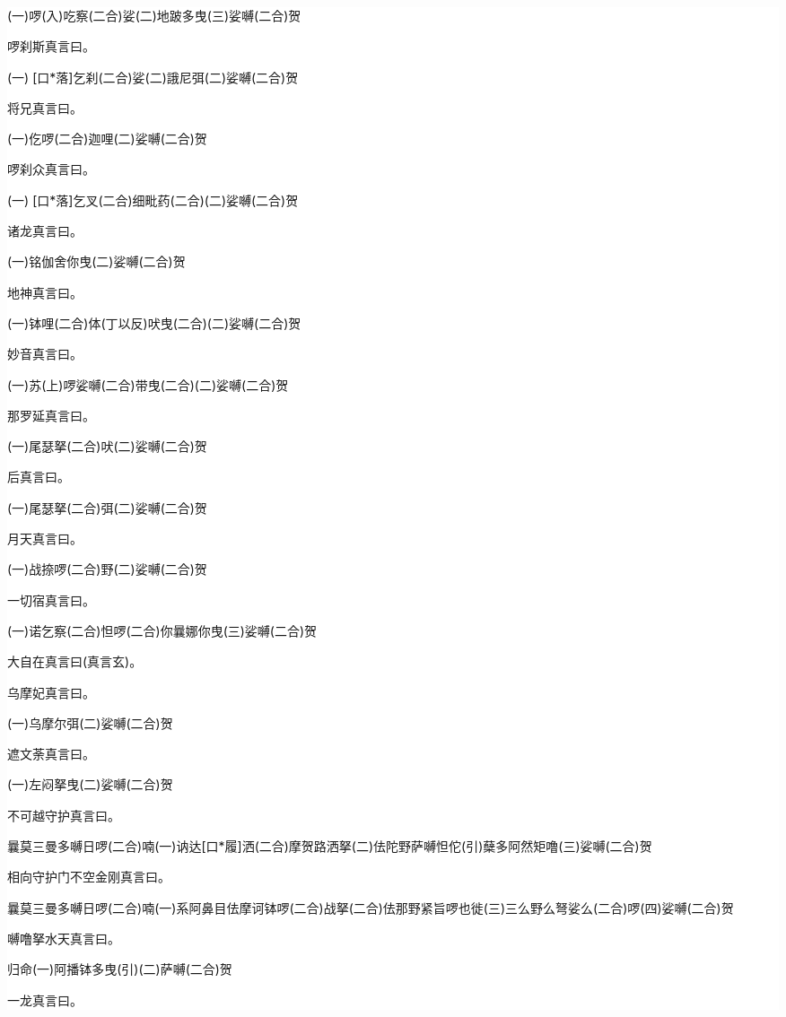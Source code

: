 (一)啰(入)吃察(二合)娑(二)地跛多曳(三)娑嚩(二合)贺  

啰刹斯真言曰。  

(一) [口*落]乞刹(二合)娑(二)誐尼弭(二)娑嚩(二合)贺  

将兄真言曰。  

(一)仡啰(二合)迦哩(二)娑嚩(二合)贺  

啰刹众真言曰。  

(一) [口*落]乞叉(二合)细毗药(二合)(二)娑嚩(二合)贺  

诸龙真言曰。  

(一)铭伽舍你曳(二)娑嚩(二合)贺  

地神真言曰。  

(一)钵哩(二合)体(丁以反)吠曳(二合)(二)娑嚩(二合)贺  

妙音真言曰。  

(一)苏(上)啰娑嚩(二合)带曳(二合)(二)娑嚩(二合)贺  

那罗延真言曰。  

(一)尾瑟拏(二合)吠(二)娑嚩(二合)贺  

后真言曰。  

(一)尾瑟拏(二合)弭(二)娑嚩(二合)贺  

月天真言曰。  

(一)战捺啰(二合)野(二)娑嚩(二合)贺  

一切宿真言曰。  

(一)诺乞察(二合)怛啰(二合)你曩娜你曳(三)娑嚩(二合)贺  

大自在真言曰(真言玄)。  

乌摩妃真言曰。  

(一)乌摩尔弭(二)娑嚩(二合)贺  

遮文荼真言曰。  

(一)左闷拏曳(二)娑嚩(二合)贺  

不可越守护真言曰。  

曩莫三曼多嚩日啰(二合)喃(一)讷达[口*履]洒(二合)摩贺路洒拏(二)佉陀野萨嚩怛佗(引)蘖多阿然矩噜(三)娑嚩(二合)贺  

相向守护门不空金刚真言曰。  

曩莫三曼多嚩日啰(二合)喃(一)系阿鼻目佉摩诃钵啰(二合)战拏(二合)佉那野紧旨啰也徙(三)三么野么弩娑么(二合)啰(四)娑嚩(二合)贺  

嚩噜拏水天真言曰。  

归命(一)阿播钵多曳(引)(二)萨嚩(二合)贺  

一龙真言曰。  
